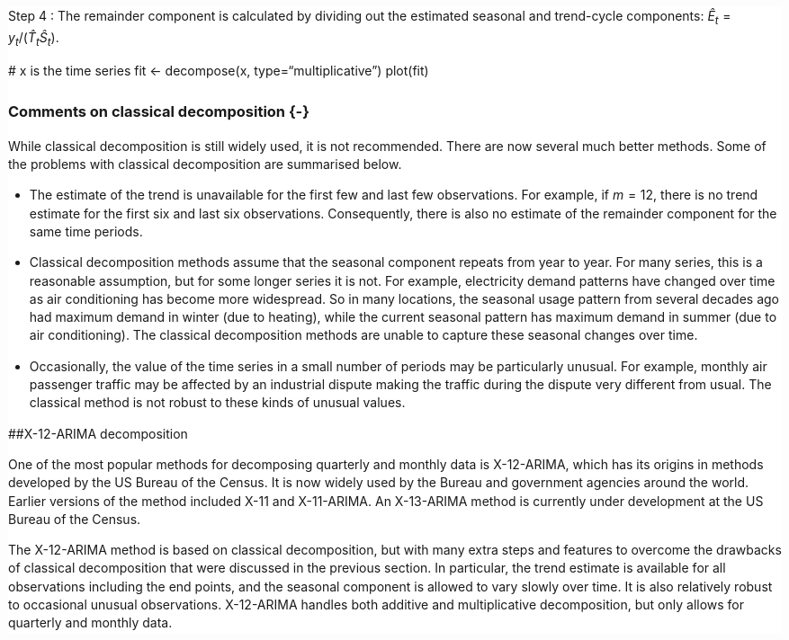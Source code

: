 Step 4
:   The remainder component is calculated by dividing out the estimated
    seasonal and trend-cycle components:
    $\hat{E}_t = y_t /( \hat{T}_t  \hat{S}_t)$.

\# x is the time series fit \<- decompose(x, type=“multiplicative”)
plot(fit)

### Comments on classical decomposition {-}

While classical decomposition is still widely used, it is not
recommended. There are now several much better methods. Some of the
problems with classical decomposition are summarised below.

-   The estimate of the trend is unavailable for the first few and last
    few observations. For example, if $m=12$, there is no trend estimate
    for the first six and last six observations. Consequently, there is
    also no estimate of the remainder component for the same time
    periods.

-   Classical decomposition methods assume that the seasonal component
    repeats from year to year. For many series, this is a reasonable
    assumption, but for some longer series it is not. For example,
    electricity demand patterns have changed over time as air
    conditioning has become more widespread. So in many locations, the
    seasonal usage pattern from several decades ago had maximum demand
    in winter (due to heating), while the current seasonal pattern has
    maximum demand in summer (due to air conditioning). The classical
    decomposition methods are unable to capture these seasonal changes
    over time.

-   Occasionally, the value of the time series in a small number of
    periods may be particularly unusual. For example, monthly air
    passenger traffic may be affected by an industrial dispute making
    the traffic during the dispute very different from usual. The
    classical method is not robust to these kinds of unusual values.

##X-12-ARIMA decomposition

One of the most popular methods for decomposing quarterly and monthly
data is X-12-ARIMA, which has its origins in methods developed by the US
Bureau of the Census. It is now widely used by the Bureau and government
agencies around the world. Earlier versions of the method included X-11
and X-11-ARIMA. An X-13-ARIMA method is currently under development at
the US Bureau of the Census.

The X-12-ARIMA method is based on classical decomposition, but with many
extra steps and features to overcome the drawbacks of classical
decomposition that were discussed in the previous section. In
particular, the trend estimate is available for all observations
including the end points, and the seasonal component is allowed to vary
slowly over time. It is also relatively robust to occasional unusual
observations. X-12-ARIMA handles both additive and multiplicative
decomposition, but only allows for quarterly and monthly data.
